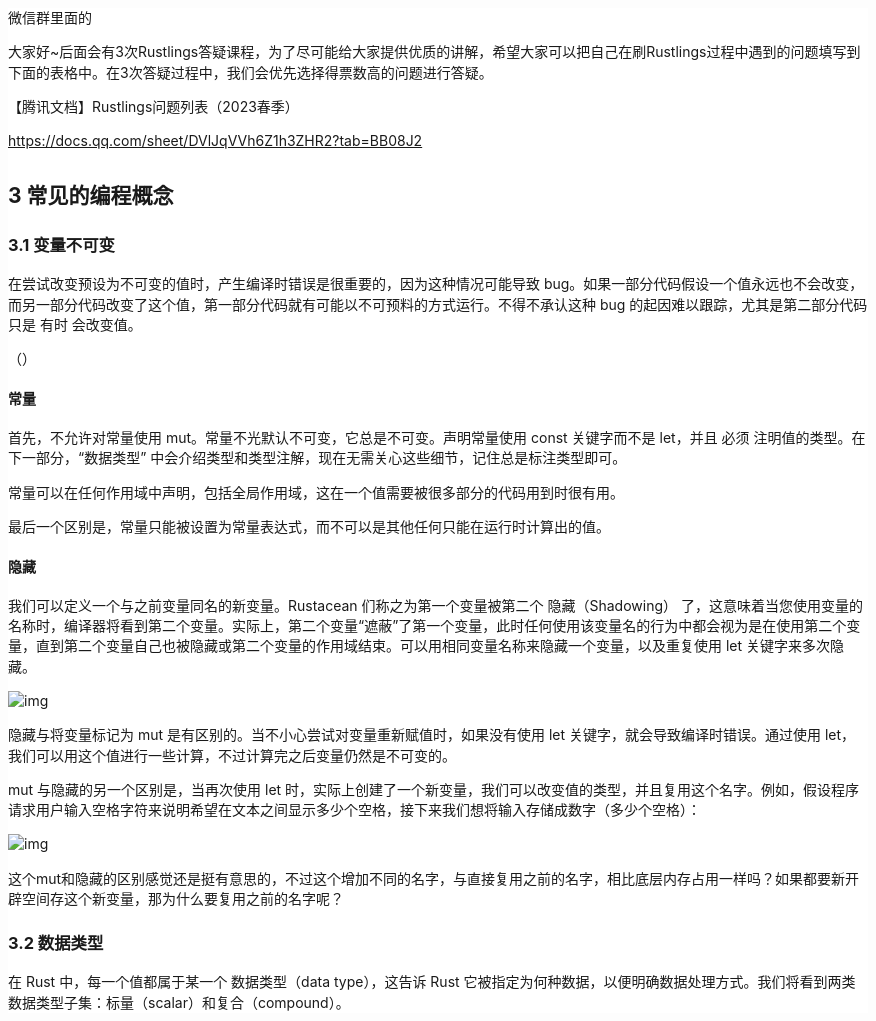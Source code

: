  

微信群里面的

大家好~后面会有3次Rustlings答疑课程，为了尽可能给大家提供优质的讲解，希望大家可以把自己在刷Rustlings过程中遇到的问题填写到下面的表格中。在3次答疑过程中，我们会优先选择得票数高的问题进行答疑。

 

【腾讯文档】Rustlings问题列表（2023春季）

https://docs.qq.com/sheet/DVlJqVVh6Z1h3ZHR2?tab=BB08J2

 

##  3 常见的编程概念

### 3.1 **变量不可变**

在尝试改变预设为不可变的值时，产生编译时错误是很重要的，因为这种情况可能导致 bug。如果一部分代码假设一个值永远也不会改变，而另一部分代码改变了这个值，第一部分代码就有可能以不可预料的方式运行。不得不承认这种 bug 的起因难以跟踪，尤其是第二部分代码只是 有时 会改变值。

（）

#### 常量

首先，不允许对常量使用 mut。常量不光默认不可变，它总是不可变。声明常量使用 const 关键字而不是 let，并且 必须 注明值的类型。在下一部分，“数据类型” 中会介绍类型和类型注解，现在无需关心这些细节，记住总是标注类型即可。

常量可以在任何作用域中声明，包括全局作用域，这在一个值需要被很多部分的代码用到时很有用。

最后一个区别是，常量只能被设置为常量表达式，而不可以是其他任何只能在运行时计算出的值。

 

####  隐藏

我们可以定义一个与之前变量同名的新变量。Rustacean 们称之为第一个变量被第二个 隐藏（Shadowing） 了，这意味着当您使用变量的名称时，编译器将看到第二个变量。实际上，第二个变量“遮蔽”了第一个变量，此时任何使用该变量名的行为中都会视为是在使用第二个变量，直到第二个变量自己也被隐藏或第二个变量的作用域结束。可以用相同变量名称来隐藏一个变量，以及重复使用 let 关键字来多次隐藏。

![img](file:///C:\Users\Administrator\AppData\Local\Temp\ksohtml12804\wps26.jpg) 

 

隐藏与将变量标记为 mut 是有区别的。当不小心尝试对变量重新赋值时，如果没有使用 let 关键字，就会导致编译时错误。通过使用 let，我们可以用这个值进行一些计算，不过计算完之后变量仍然是不可变的。

 

mut 与隐藏的另一个区别是，当再次使用 let 时，实际上创建了一个新变量，我们可以改变值的类型，并且复用这个名字。例如，假设程序请求用户输入空格字符来说明希望在文本之间显示多少个空格，接下来我们想将输入存储成数字（多少个空格）：

![img](file:///C:\Users\Administrator\AppData\Local\Temp\ksohtml12804\wps27.jpg) 

这个mut和隐藏的区别感觉还是挺有意思的，不过这个增加不同的名字，与直接复用之前的名字，相比底层内存占用一样吗？如果都要新开辟空间存这个新变量，那为什么要复用之前的名字呢？

 

### 3.2 数据类型

在 Rust 中，每一个值都属于某一个 数据类型（data type），这告诉 Rust 它被指定为何种数据，以便明确数据处理方式。我们将看到两类数据类型子集：标量（scalar）和复合（compound）。
